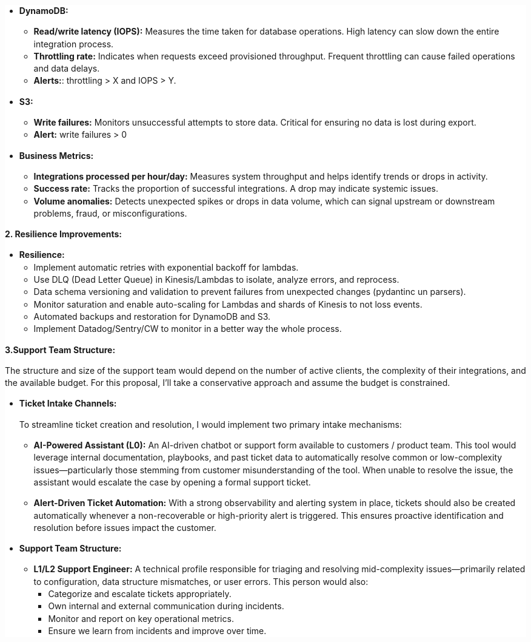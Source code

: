 - **DynamoDB:**
    - **Read/write latency (IOPS):** Measures the time taken for database operations. High latency can slow down the entire integration process.
    - **Throttling rate:** Indicates when requests exceed provisioned throughput. Frequent throttling can cause failed operations and data delays.
    - **Alerts:**: throttling > X and IOPS > Y.


- **S3:**
    - **Write failures:** Monitors unsuccessful attempts to store data. Critical for ensuring no data is lost during export.
    - **Alert:** write failures > 0 


- **Business Metrics:**
    - **Integrations processed per hour/day:** Measures system throughput and helps identify trends or drops in activity.
    - **Success rate:** Tracks the proportion of successful integrations. A drop may indicate systemic issues.
    - **Volume anomalies:** Detects unexpected spikes or drops in data volume, which can signal upstream or downstream problems, fraud, or misconfigurations.

**2. Resilience Improvements:**

- **Resilience:**
    - Implement automatic retries with exponential backoff for lambdas.
    - Use DLQ (Dead Letter Queue) in Kinesis/Lambdas to isolate, analyze errors, and reprocess.
    - Data schema versioning and validation to prevent failures from unexpected changes (pydantinc un parsers).
    - Monitor saturation and enable auto-scaling for Lambdas and shards of Kinesis to not loss events.
    - Automated backups and restoration for DynamoDB and S3.
    - Implement Datadog/Sentry/CW to monitor in a better way the whole process.

**3.Support Team Structure:**

The structure and size of the support team would depend on the number of active clients, the complexity of their integrations, and the available budget. For this proposal, I’ll take a conservative approach and assume the budget is constrained.

- **Ticket Intake Channels:**

    To streamline ticket creation and resolution, I would implement two primary intake mechanisms:

   - **AI-Powered Assistant (L0):**
   An AI-driven chatbot or support form available to customers / product team. This tool would leverage internal documentation, playbooks, and past ticket data to automatically resolve common or low-complexity issues—particularly those stemming from customer misunderstanding of the tool. When unable to resolve the issue, the assistant would escalate the case by opening a formal support ticket.

   - **Alert-Driven Ticket Automation:**
   With a strong observability and alerting system in place, tickets should also be created automatically whenever a non-recoverable or high-priority alert is triggered. This ensures proactive identification and resolution before issues impact the customer.

- **Support Team Structure:**
  - **L1/L2 Support Engineer:**
    A technical profile responsible for triaging and resolving mid-complexity issues—primarily related to configuration, data structure mismatches, or user errors. This person would also:
     - Categorize and escalate tickets appropriately.
     - Own internal and external communication during incidents.
     - Monitor and report on key operational metrics.
     - Ensure we learn from incidents and improve over time.
